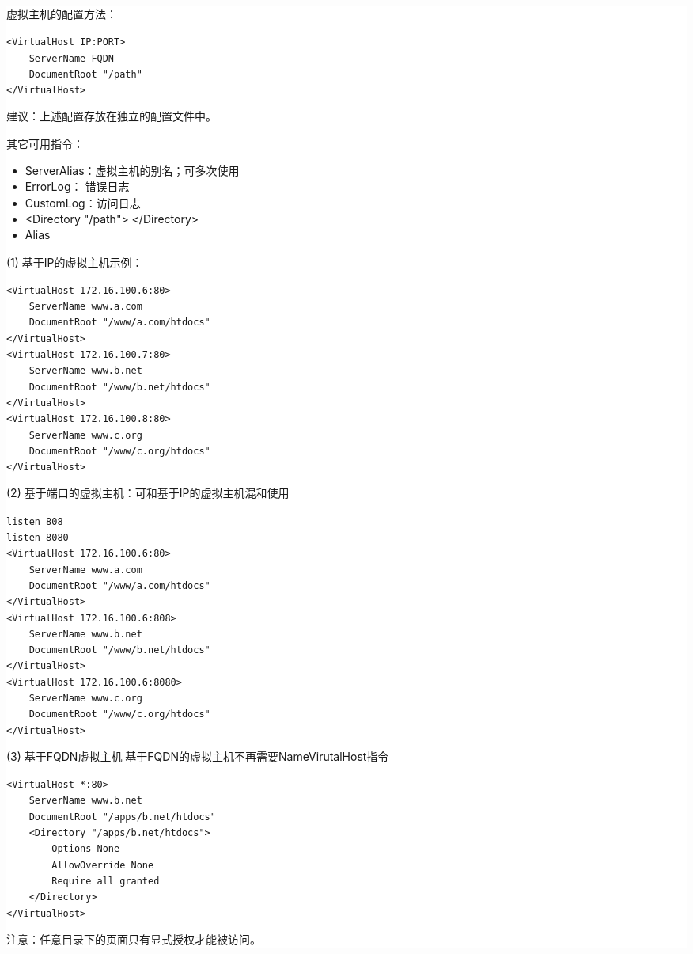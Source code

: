 虚拟主机的配置方法：
```
<VirtualHost IP:PORT>
    ServerName FQDN
    DocumentRoot "/path"
</VirtualHost>
```
建议：上述配置存放在独立的配置文件中。  

其它可用指令：
- ServerAlias：虚拟主机的别名；可多次使用
- ErrorLog： 错误日志
- CustomLog：访问日志
- <Directory "/path"> \</Directory>
- Alias

(1) 基于IP的虚拟主机示例：
```
<VirtualHost 172.16.100.6:80>
    ServerName www.a.com
    DocumentRoot "/www/a.com/htdocs"
</VirtualHost>
<VirtualHost 172.16.100.7:80>
    ServerName www.b.net
    DocumentRoot "/www/b.net/htdocs"
</VirtualHost>
<VirtualHost 172.16.100.8:80>
    ServerName www.c.org
    DocumentRoot "/www/c.org/htdocs"
</VirtualHost>
```

(2) 基于端口的虚拟主机：可和基于IP的虚拟主机混和使用
```
listen 808
listen 8080
<VirtualHost 172.16.100.6:80>
    ServerName www.a.com
    DocumentRoot "/www/a.com/htdocs"
</VirtualHost>
<VirtualHost 172.16.100.6:808>
    ServerName www.b.net
    DocumentRoot "/www/b.net/htdocs"
</VirtualHost>
<VirtualHost 172.16.100.6:8080>
    ServerName www.c.org
    DocumentRoot "/www/c.org/htdocs"
</VirtualHost>
```

(3) 基于FQDN虚拟主机
基于FQDN的虚拟主机不再需要NameVirutalHost指令
```
<VirtualHost *:80>
    ServerName www.b.net
    DocumentRoot "/apps/b.net/htdocs"
    <Directory "/apps/b.net/htdocs">
        Options None
        AllowOverride None
        Require all granted
    </Directory>
</VirtualHost>
```
注意：任意目录下的页面只有显式授权才能被访问。
